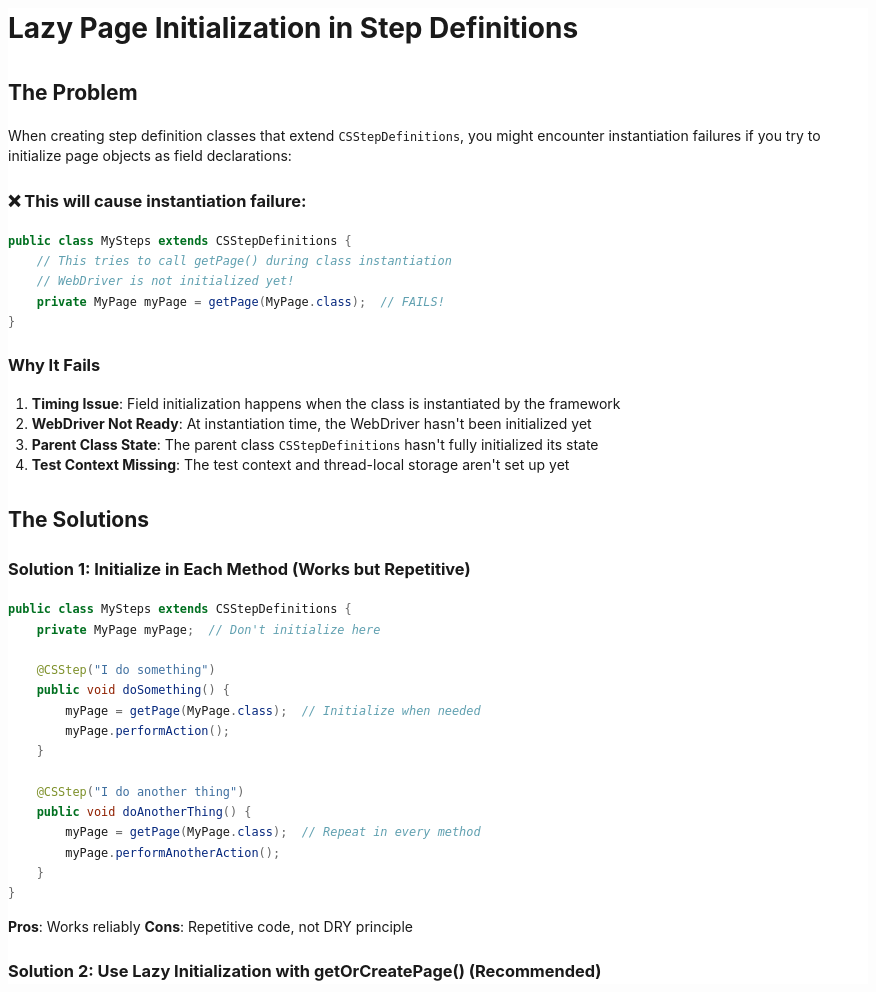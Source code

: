 # Lazy Page Initialization in Step Definitions

## The Problem

When creating step definition classes that extend `CSStepDefinitions`, you might encounter instantiation failures if you try to initialize page objects as field declarations:

### ❌ This will cause instantiation failure:
```java
public class MySteps extends CSStepDefinitions {
    // This tries to call getPage() during class instantiation
    // WebDriver is not initialized yet!
    private MyPage myPage = getPage(MyPage.class);  // FAILS!
}
```

### Why It Fails

1. **Timing Issue**: Field initialization happens when the class is instantiated by the framework
2. **WebDriver Not Ready**: At instantiation time, the WebDriver hasn't been initialized yet
3. **Parent Class State**: The parent class `CSStepDefinitions` hasn't fully initialized its state
4. **Test Context Missing**: The test context and thread-local storage aren't set up yet

## The Solutions

### Solution 1: Initialize in Each Method (Works but Repetitive)

```java
public class MySteps extends CSStepDefinitions {
    private MyPage myPage;  // Don't initialize here
    
    @CSStep("I do something")
    public void doSomething() {
        myPage = getPage(MyPage.class);  // Initialize when needed
        myPage.performAction();
    }
    
    @CSStep("I do another thing")
    public void doAnotherThing() {
        myPage = getPage(MyPage.class);  // Repeat in every method
        myPage.performAnotherAction();
    }
}
```

**Pros**: Works reliably
**Cons**: Repetitive code, not DRY principle

### Solution 2: Use Lazy Initialization with getOrCreatePage() (Recommended)
